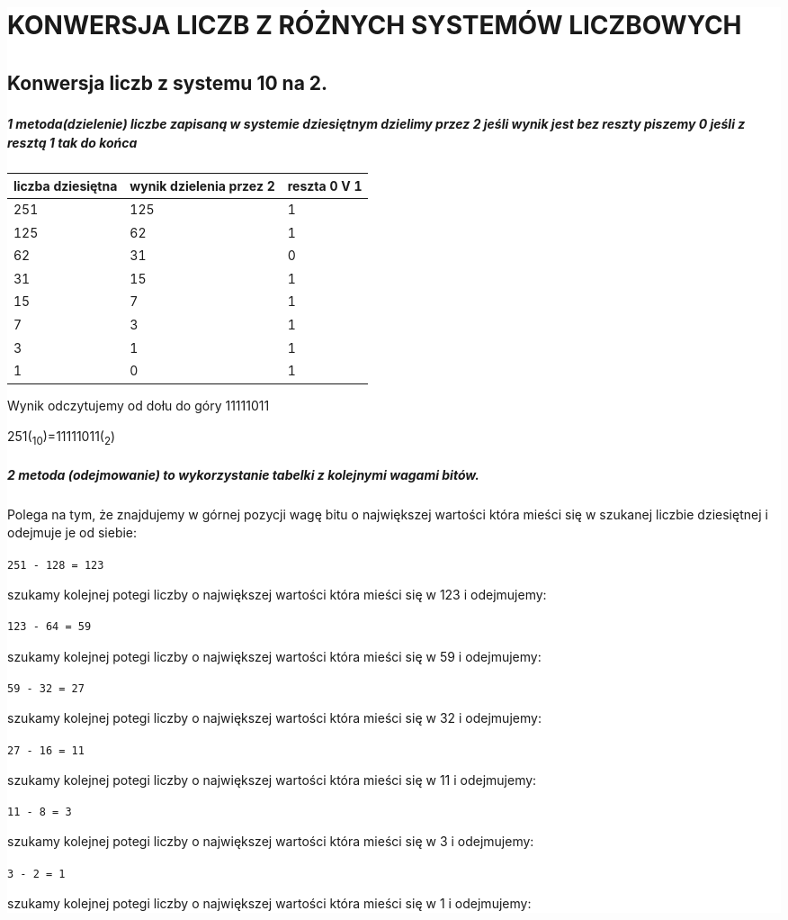KONWERSJA LICZB Z RÓŻNYCH SYSTEMÓW LICZBOWYCH
===========================================
Konwersja liczb z systemu 10 na 2.
---------------------------------------------
##### 1 metoda(dzielenie) liczbe zapisaną w systemie dziesiętnym dzielimy przez 2 jeśli wynik jest bez reszty piszemy 0 jeśli z resztą 1 tak do końca

| liczba dziesiętna |wynik dzielenia przez 2 |reszta 0 V 1|
| ------ | ------ |  ------ |
|251 |125|1|
| 125|62 |1|
| 62 |31 |0|
| 31 |15 |1|
|15  | 7 |1|
| 7  | 3 |1|
| 3  | 1 |1|
| 1  | 0 |1|

Wynik odczytujemy od dołu do góry 11111011

251(<sub>10</sub>)=11111011(<sub>2</sub>)

##### 2 metoda (odejmowanie) to wykorzystanie tabelki z kolejnymi wagami bitów. 
Polega na tym, że znajdujemy w górnej pozycji wagę bitu o największej wartości która mieści się w szukanej liczbie dziesiętnej i odejmuje je od siebie:

    251 - 128 = 123

szukamy kolejnej potegi liczby  o największej wartości która mieści się w 123 i odejmujemy:
    
    123 - 64 = 59

szukamy kolejnej potegi liczby  o największej wartości która mieści się w 59 i odejmujemy:
    
    59 - 32 = 27

szukamy kolejnej potegi liczby  o największej wartości która mieści się w 32 i odejmujemy:
     
    27 - 16 = 11

szukamy kolejnej potegi liczby  o największej wartości która mieści się w 11 i odejmujemy:
    
    11 - 8 = 3

szukamy kolejnej potegi liczby  o największej wartości która mieści się w 3 i odejmujemy:
    
    3 - 2 = 1

szukamy kolejnej potegi liczby  o największej wartości która mieści się w 1 i odejmujemy:
    